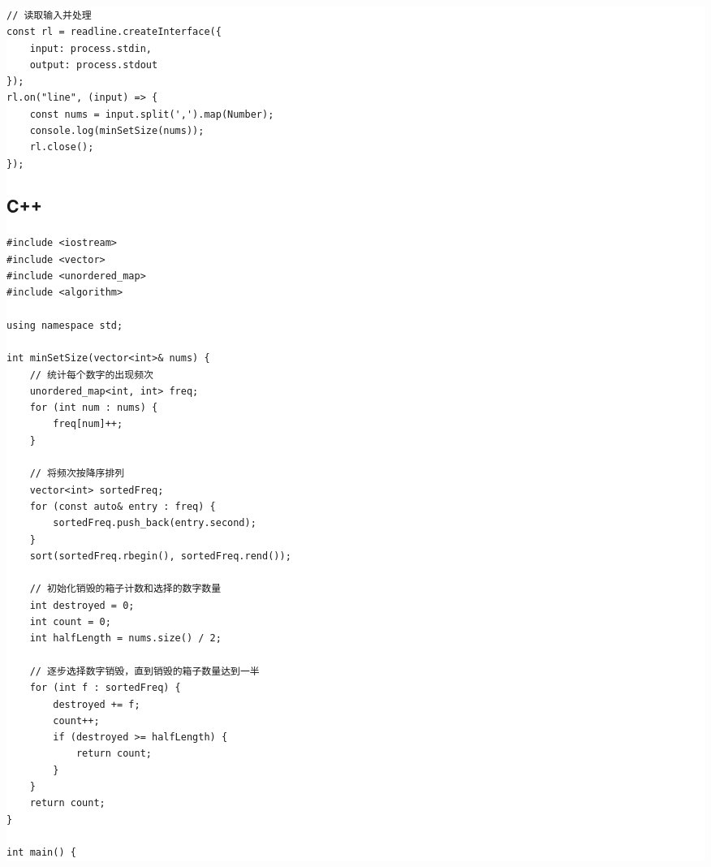     // 读取输入并处理
    const rl = readline.createInterface({
        input: process.stdin,
        output: process.stdout
    });
    rl.on("line", (input) => {
        const nums = input.split(',').map(Number);
        console.log(minSetSize(nums));
        rl.close();
    });
    

## C++

    
    
    #include <iostream>
    #include <vector>
    #include <unordered_map>
    #include <algorithm>
    
    using namespace std;
    
    int minSetSize(vector<int>& nums) {
        // 统计每个数字的出现频次
        unordered_map<int, int> freq;
        for (int num : nums) {
            freq[num]++;
        }
    
        // 将频次按降序排列
        vector<int> sortedFreq;
        for (const auto& entry : freq) {
            sortedFreq.push_back(entry.second);
        }
        sort(sortedFreq.rbegin(), sortedFreq.rend());
    
        // 初始化销毁的箱子计数和选择的数字数量
        int destroyed = 0;
        int count = 0;
        int halfLength = nums.size() / 2;
    
        // 逐步选择数字销毁，直到销毁的箱子数量达到一半
        for (int f : sortedFreq) {
            destroyed += f;
            count++;
            if (destroyed >= halfLength) {
                return count;
            }
        }
        return count;
    }
    
    int main() {
        